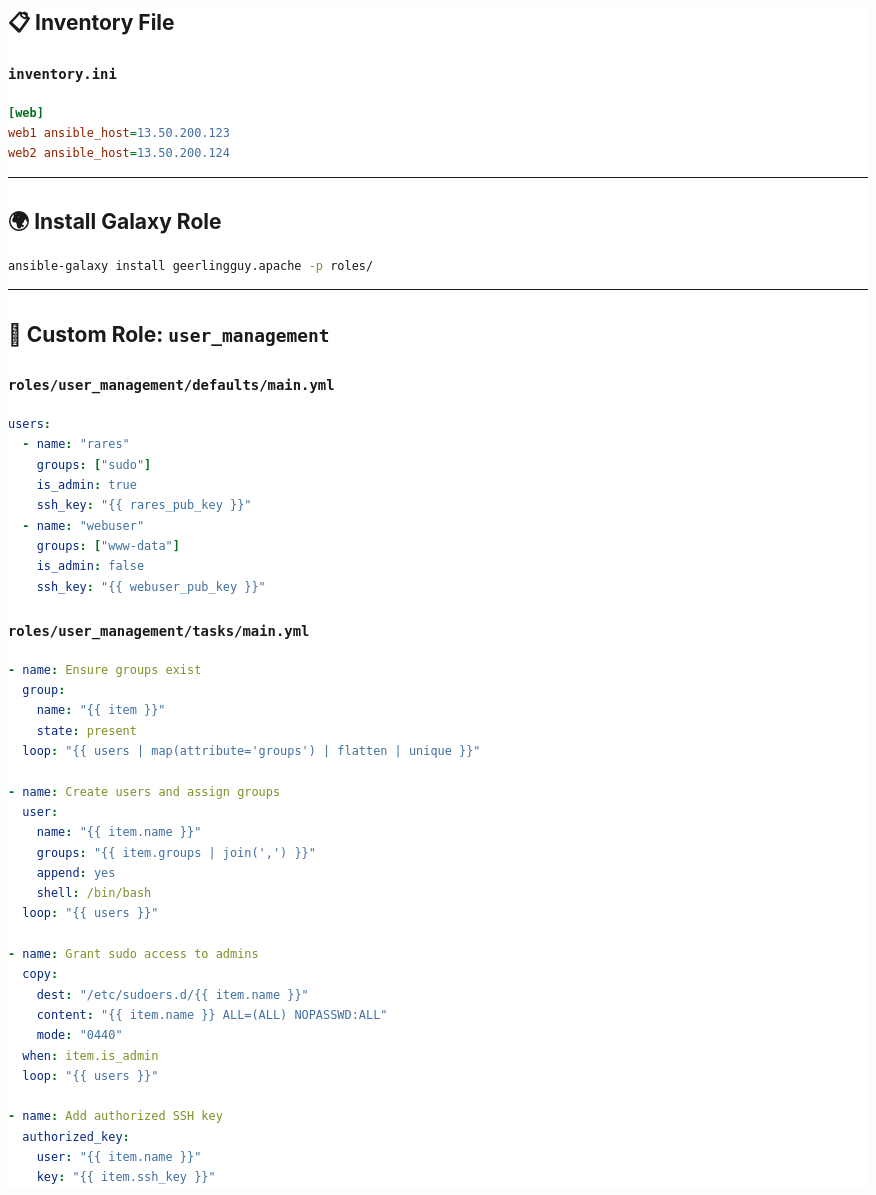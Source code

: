 
## 📋 Inventory File

### `inventory.ini`
```ini
[web]
web1 ansible_host=13.50.200.123
web2 ansible_host=13.50.200.124
```

---

## 🌍 Install Galaxy Role

```bash
ansible-galaxy install geerlingguy.apache -p roles/
```

---

## 👥 Custom Role: `user_management`

### `roles/user_management/defaults/main.yml`
```yaml
users:
  - name: "rares"
    groups: ["sudo"]
    is_admin: true
    ssh_key: "{{ rares_pub_key }}"
  - name: "webuser"
    groups: ["www-data"]
    is_admin: false
    ssh_key: "{{ webuser_pub_key }}"
```

### `roles/user_management/tasks/main.yml`
```yaml
- name: Ensure groups exist
  group:
    name: "{{ item }}"
    state: present
  loop: "{{ users | map(attribute='groups') | flatten | unique }}"

- name: Create users and assign groups
  user:
    name: "{{ item.name }}"
    groups: "{{ item.groups | join(',') }}"
    append: yes
    shell: /bin/bash
  loop: "{{ users }}"

- name: Grant sudo access to admins
  copy:
    dest: "/etc/sudoers.d/{{ item.name }}"
    content: "{{ item.name }} ALL=(ALL) NOPASSWD:ALL"
    mode: "0440"
  when: item.is_admin
  loop: "{{ users }}"

- name: Add authorized SSH key
  authorized_key:
    user: "{{ item.name }}"
    key: "{{ item.ssh_key }}"
```